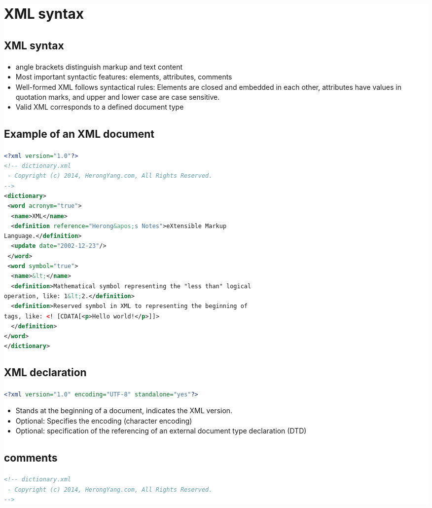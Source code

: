 # XML syntax

## XML syntax
- angle brackets distinguish markup and text content
- Most important syntactic features: elements, attributes, comments
- Well-formed XML follows syntactical rules: Elements are closed and embedded in each other, attributes have values in quotation marks, and upper and lower case are case sensitive.
- Valid XML corresponds to a defined document type

## Example of an XML document

```xml
<?xml version="1.0"?>
<!-- dictionary.xml
 - Copyright (c) 2014, HerongYang.com, All Rights Reserved.
-->
<dictionary>
 <word acronym="true">
  <name>XML</name>
  <definition reference="Herong&apos;s Notes">eXtensible Markup
Language.</definition>
  <update date="2002-12-23"/>
 </word>
 <word symbol="true">
  <name>&lt;</name>
  <definition>Mathematical symbol representing the "less than" logical
operation, like: 1&lt;2.</definition>
  <definition>Reserved symbol in XML to representing the beginning of
tags, like: <! [CDATA[<p>Hello world!</p>]]>
  </definition>
</word>
</dictionary>
```

## XML declaration


```xml
<?xml version="1.0" encoding="UTF-8" standalone="yes"?>
```

- Stands at the beginning of a document, indicates the XML version.
- Optional: Specifies the encoding (character encoding)
- Optional: specification of the referencing of an external document type declaration (DTD)

## comments

```xml
<!-- dictionary.xml
 - Copyright (c) 2014, HerongYang.com, All Rights Reserved.
-->
```
